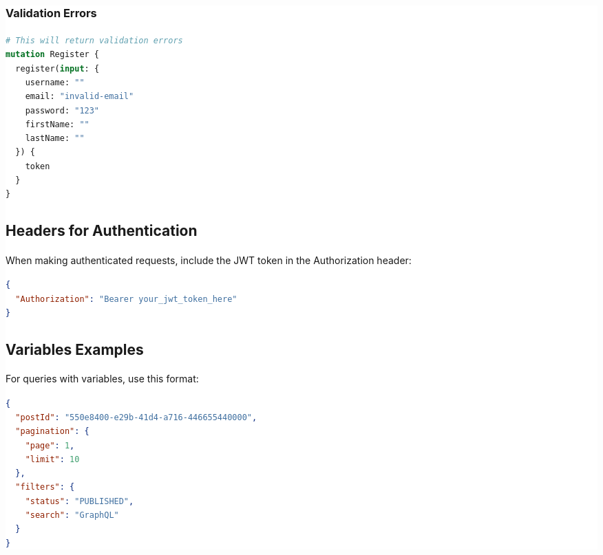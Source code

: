 ### Validation Errors
```graphql
# This will return validation errors
mutation Register {
  register(input: {
    username: ""
    email: "invalid-email"
    password: "123"
    firstName: ""
    lastName: ""
  }) {
    token
  }
}
```

## Headers for Authentication

When making authenticated requests, include the JWT token in the Authorization header:

```json
{
  "Authorization": "Bearer your_jwt_token_here"
}
```

## Variables Examples

For queries with variables, use this format:

```json
{
  "postId": "550e8400-e29b-41d4-a716-446655440000",
  "pagination": {
    "page": 1,
    "limit": 10
  },
  "filters": {
    "status": "PUBLISHED",
    "search": "GraphQL"
  }
}
```
